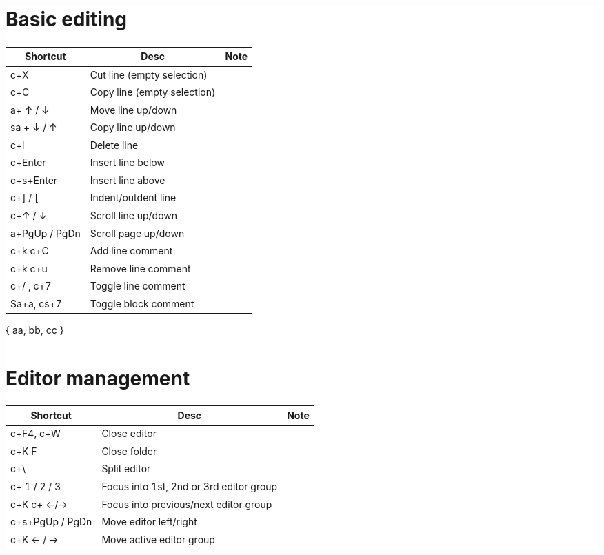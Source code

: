 # Basic editing

| Shortcut      | Desc                        | Note |
|---------------|-----------------------------|------|
| c+X           | Cut line (empty selection)  |      |
| c+C           | Copy line (empty selection) |      |
| a+ ↑ / ↓      | Move line up/down           |      |
| sa + ↓ / ↑   | Copy line up/down           |      |
| c+l           | Delete line                 |      |
| c+Enter       | Insert line below           |      |
| c+s+Enter     | Insert line above           |      |
| c+] / [       | Indent/outdent line         |      |
| c+↑ / ↓       | Scroll line up/down         |      |
| a+PgUp / PgDn | Scroll page up/down         |      |
| c+k c+C       | Add line comment            |      |
| c+k c+u       | Remove line comment         |      |
| c+/ , c+7     | Toggle line comment         |      |
| Sa+a, cs+7    | Toggle block comment        |      |


{
  aa,
  bb,
  cc
}

# Editor management

| Shortcut        | Desc                                    | Note |
|-----------------|-----------------------------------------|------|
| c+F4, c+W       | Close editor                            |      |
| c+K F           | Close folder                            |      |
| c+\             | Split editor                            |      |
| c+ 1 / 2 / 3    | Focus into 1st, 2nd or 3rd editor group |      |
| c+K c+ ←/→      | Focus into previous/next editor group   |      |
| c+s+PgUp / PgDn | Move editor left/right                  |      |
| c+K ← / →       | Move active editor group                |      |
